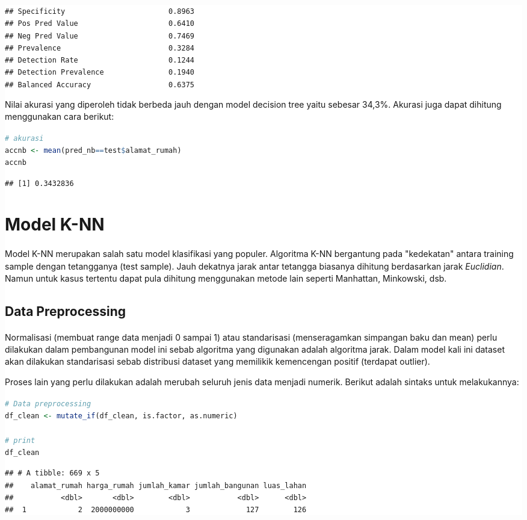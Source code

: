     ## Specificity                        0.8963
    ## Pos Pred Value                     0.6410
    ## Neg Pred Value                     0.7469
    ## Prevalence                         0.3284
    ## Detection Rate                     0.1244
    ## Detection Prevalence               0.1940
    ## Balanced Accuracy                  0.6375

Nilai akurasi yang diperoleh tidak berbeda jauh dengan model decision tree yaitu sebesar 34,3%. Akurasi juga dapat dihitung menggunakan cara berikut:

``` r
# akurasi
accnb <- mean(pred_nb==test$alamat_rumah)
accnb
```

    ## [1] 0.3432836

Model K-NN
==========

Model K-NN merupakan salah satu model klasifikasi yang populer. Algoritma K-NN bergantung pada "kedekatan" antara training sample dengan tetangganya (test sample). Jauh dekatnya jarak antar tetangga biasanya dihitung berdasarkan jarak *Euclidian*. Namun untuk kasus tertentu dapat pula dihitung menggunakan metode lain seperti Manhattan, Minkowski, dsb.

Data Preprocessing
------------------

Normalisasi (membuat range data menjadi 0 sampai 1) atau standarisasi (menseragamkan simpangan baku dan mean) perlu dilakukan dalam pembangunan model ini sebab algoritma yang digunakan adalah algoritma jarak. Dalam model kali ini dataset akan dilakukan standarisasi sebab distribusi dataset yang memilikik kemencengan positif (terdapat outlier).

Proses lain yang perlu dilakukan adalah merubah seluruh jenis data menjadi numerik. Berikut adalah sintaks untuk melakukannya:

``` r
# Data preprocessing
df_clean <- mutate_if(df_clean, is.factor, as.numeric)

# print
df_clean
```

    ## # A tibble: 669 x 5
    ##    alamat_rumah harga_rumah jumlah_kamar jumlah_bangunan luas_lahan
    ##           <dbl>       <dbl>        <dbl>           <dbl>      <dbl>
    ##  1            2  2000000000            3             127        126
